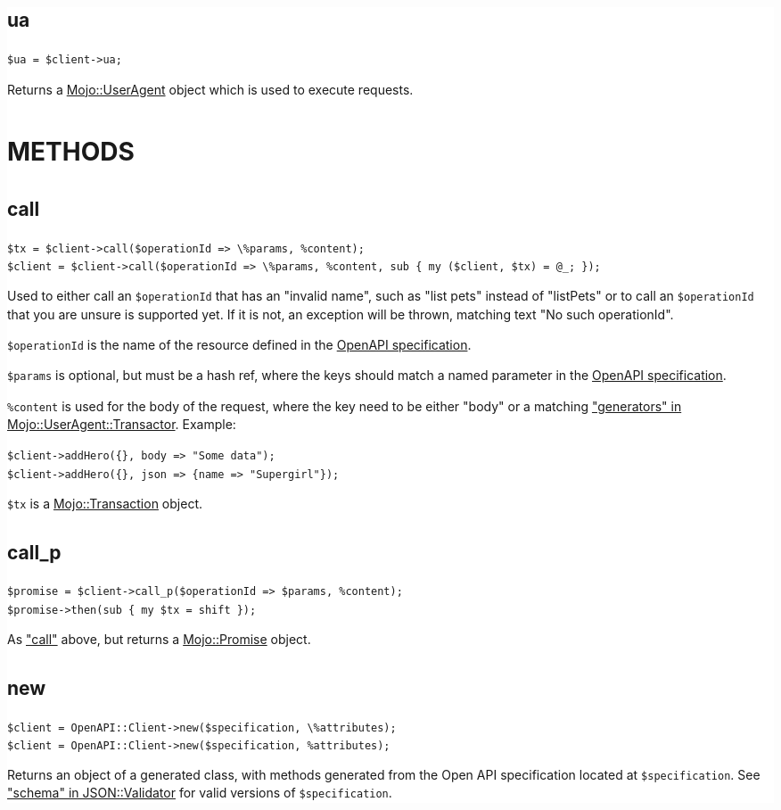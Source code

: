 ## ua

    $ua = $client->ua;

Returns a [Mojo::UserAgent](https://metacpan.org/pod/Mojo%3A%3AUserAgent) object which is used to execute requests.

# METHODS

## call

    $tx = $client->call($operationId => \%params, %content);
    $client = $client->call($operationId => \%params, %content, sub { my ($client, $tx) = @_; });

Used to either call an `$operationId` that has an "invalid name", such as
"list pets" instead of "listPets" or to call an `$operationId` that you are
unsure is supported yet. If it is not, an exception will be thrown,
matching text "No such operationId".

`$operationId` is the name of the resource defined in the
[OpenAPI specification](https://github.com/OAI/OpenAPI-Specification/blob/master/versions/2.0.md#operation-object).

`$params` is optional, but must be a hash ref, where the keys should match a
named parameter in the [OpenAPI specification](https://github.com/OAI/OpenAPI-Specification/blob/master/versions/2.0.md#parameter-object).

`%content` is used for the body of the request, where the key need to be
either "body" or a matching ["generators" in Mojo::UserAgent::Transactor](https://metacpan.org/pod/Mojo%3A%3AUserAgent%3A%3ATransactor#generators). Example:

    $client->addHero({}, body => "Some data");
    $client->addHero({}, json => {name => "Supergirl"});

`$tx` is a [Mojo::Transaction](https://metacpan.org/pod/Mojo%3A%3ATransaction) object.

## call\_p

    $promise = $client->call_p($operationId => $params, %content);
    $promise->then(sub { my $tx = shift });

As ["call"](#call) above, but returns a [Mojo::Promise](https://metacpan.org/pod/Mojo%3A%3APromise) object.

## new

    $client = OpenAPI::Client->new($specification, \%attributes);
    $client = OpenAPI::Client->new($specification, %attributes);

Returns an object of a generated class, with methods generated from the Open
API specification located at `$specification`. See ["schema" in JSON::Validator](https://metacpan.org/pod/JSON%3A%3AValidator#schema)
for valid versions of `$specification`.
